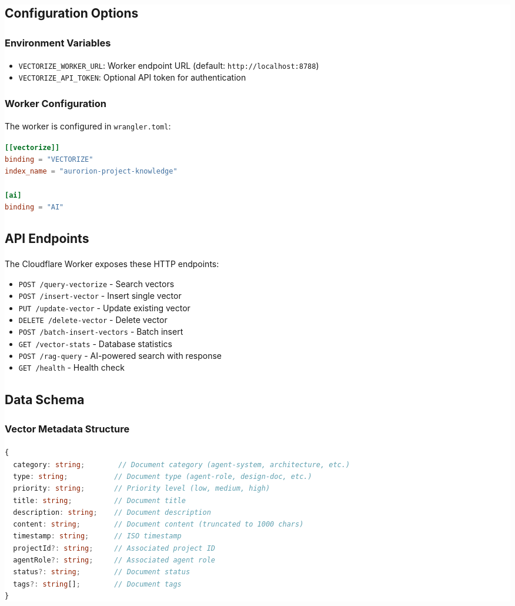 ## Configuration Options

### Environment Variables

- `VECTORIZE_WORKER_URL`: Worker endpoint URL (default: `http://localhost:8788`)
- `VECTORIZE_API_TOKEN`: Optional API token for authentication

### Worker Configuration

The worker is configured in `wrangler.toml`:

```toml
[[vectorize]]
binding = "VECTORIZE"
index_name = "aurorion-project-knowledge"

[ai]
binding = "AI"
```

## API Endpoints

The Cloudflare Worker exposes these HTTP endpoints:

- `POST /query-vectorize` - Search vectors
- `POST /insert-vector` - Insert single vector
- `PUT /update-vector` - Update existing vector
- `DELETE /delete-vector` - Delete vector
- `POST /batch-insert-vectors` - Batch insert
- `GET /vector-stats` - Database statistics
- `POST /rag-query` - AI-powered search with response
- `GET /health` - Health check

## Data Schema

### Vector Metadata Structure

```typescript
{
  category: string;        // Document category (agent-system, architecture, etc.)
  type: string;           // Document type (agent-role, design-doc, etc.)
  priority: string;       // Priority level (low, medium, high)
  title: string;          // Document title
  description: string;    // Document description
  content: string;        // Document content (truncated to 1000 chars)
  timestamp: string;      // ISO timestamp
  projectId?: string;     // Associated project ID
  agentRole?: string;     // Associated agent role
  status?: string;        // Document status
  tags?: string[];        // Document tags
}
```

